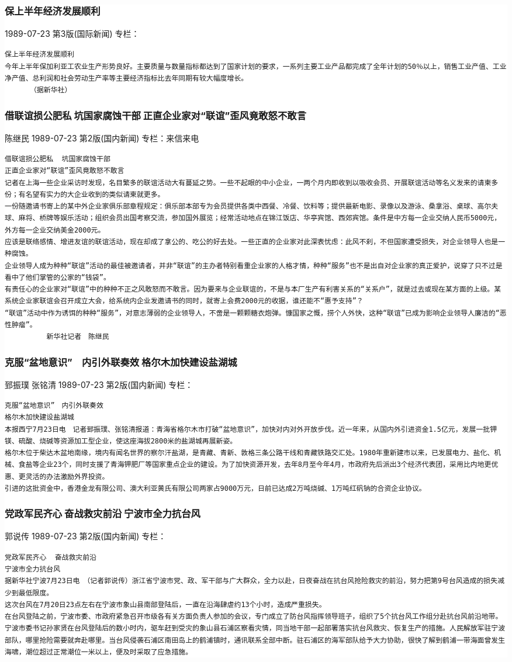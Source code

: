 
### 保上半年经济发展顺利

1989-07-23
第3版(国际新闻)
专栏：

    保上半年经济发展顺利
    今年上半年保加利亚工农业生产形势良好。主要质量与数量指标都达到了国家计划的要求，一系列主要工业产品都完成了全年计划的50％以上，销售工业产值、工业净产值、总利润和社会劳动生产率等主要经济指标比去年同期有较大幅度增长。
          （据新华社）


### 借联谊损公肥私  坑国家腐蚀干部  正直企业家对“联谊”歪风竟敢怒不敢言
陈继民
1989-07-23
第2版(国内新闻)
专栏：来信来电

    借联谊损公肥私  坑国家腐蚀干部
    正直企业家对“联谊”歪风竟敢怒不敢言
    记者在上海一些企业采访时发现，名目繁多的联谊活动大有蔓延之势。一些不起眼的中小企业，一两个月内即收到以吸收会员、开展联谊活动等名义发来的请柬多份；有名望有实力的大企业收到的类似请柬就更多。
    一份随邀请书寄上的某中外企业家俱乐部章程规定：俱乐部本部专为会员提供各类中西餐、冷餐、饮料等；提供最新电影、录像以及游泳、桑拿浴、桌球、高尔夫球、麻将、桥牌等娱乐活动；组织会员出国考察交流，参加国外展览；经常活动地点在锦江饭店、华亭宾馆、西郊宾馆。条件是中方每一企业交纳人民币5000元，外方每一企业交纳美金2000元。
    应该是联络感情、增进友谊的联谊活动，现在却成了拿公的、吃公的好去处。一些正直的企业家对此深表忧虑：此风不刹，不但国家遭受损失，对企业领导人也是一种腐蚀。
    企业领导人成为种种“联谊”活动的最佳被邀请者，并非“联谊”的主办者特别看重企业家的人格才情，种种“服务”也不是出自对企业家的真正爱护，说穿了只不过是看中了他们掌管的公家的“钱袋”。
    有责任心的企业家对“联谊”中的种种不正之风敢怒而不敢言。因为要来与企业联谊的，不是与本厂生产有利害关系的“关系户”，就是过去或现在某方面的上级。某系统企业家联谊会召开成立大会，给系统内企业发邀请书的同时，就寄上会费2000元的收据，谁还能不“惠予支持”？
    “联谊”活动中作为诱饵的种种“服务”，对意志薄弱的企业领导人，不啻是一颗颗糖衣炮弹。慷国家之慨，捞个人外快，这种“联谊”已成为影响企业领导人廉洁的“恶性肿瘤”。
              新华社记者　陈继民


### 克服“盆地意识”　内引外联奏效  格尔木加快建设盐湖城
郅振璞  张铭清
1989-07-23
第2版(国内新闻)
专栏：

    克服“盆地意识”　内引外联奏效
    格尔木加快建设盐湖城
    本报西宁7月23日电　记者郅振璞、张铭清报道：青海省格尔木市打破“盆地意识”，加快对内对外开放步伐。近一年来，从国内外引进资金1.5亿元，发展一批钾镁、硫酸、烧碱等资源加工型企业，使这座海拔2800米的盐湖城再展新姿。
    格尔木位于柴达木盆地南缘，境内有闻名世界的察尔汗盐湖，是青藏、青新、敦格三条公路干线和青藏铁路交汇处。1980年重新建市以来，已发展电力、盐化、机械、食盐等企业23个，同时支援了青海钾肥厂等国家重点企业的建设。为了加快资源开发，去年8月至今年4月，市政府先后派出3个经济代表团，采用比内地更优惠、更灵活的办法激励外界投资。
    引进的这批资金中，香港金龙有限公司、澳大利亚黄氏有限公司两家占9000万元，日前已达成2万吨烧碱、1万吨红矾钠的合资企业协议。


### 党政军民齐心  奋战救灾前沿  宁波市全力抗台风
郭说传
1989-07-23
第2版(国内新闻)
专栏：

    党政军民齐心  奋战救灾前沿
    宁波市全力抗台风
    据新华社宁波7月23日电　（记者郭说传）浙江省宁波市党、政、军干部与广大群众，全力以赴，日夜奋战在抗台风抢险救灾的前沿，努力把第9号台风造成的损失减少到最低限度。
    这次台风在7月20日23点左右在宁波市象山县南部登陆后，一直在沿海肆虐约13个小时，造成严重损失。
    在台风登陆之前，宁波市委、市政府紧急召开市级各有关方面负责人参加的会议，专门成立了防台风指挥领导班子，组织了5个抗台风工作组分赴抗台风前沿地带。
    宁波市委书记孙家贤在台风登陆后的数小时内，驱车赶到受灾的象山县石浦区察看灾情，同当地干部一起部署落实抗台风救灾、恢复生产的措施。人民解放军驻宁波部队，哪里抢险需要就奔赴哪里。当台风侵袭石浦区南田岛上的鹤浦镇时，通讯联系全部中断。驻石浦区的海军部队给予大力协助，很快了解到鹤浦一带海面曾发生海啸，潮位超过正常潮位一米以上，便及时采取了应急措施。
